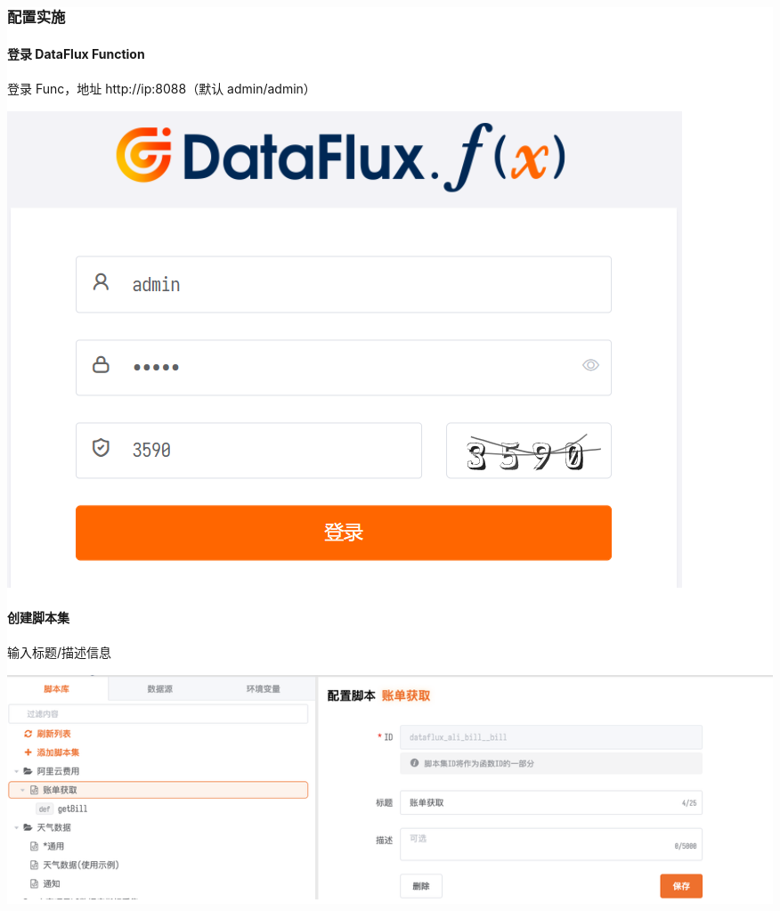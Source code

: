 ### 配置实施

#### 登录 DataFlux Function

登录 Func，地址 http://ip:8088（默认 admin/admin）

![](../images/aliyun-bill-8.png)

#### 创建脚本集

输入标题/描述信息

![image.png](../images/aliyun-bill-9.png)
